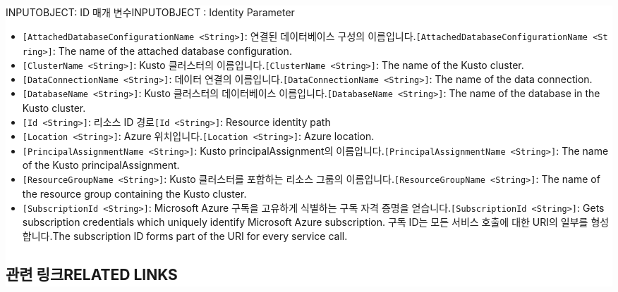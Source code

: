 
<span data-ttu-id="163ba-149">INPUTOBJECT: <IKustoIdentity> ID 매개 변수</span><span class="sxs-lookup"><span data-stu-id="163ba-149">INPUTOBJECT <IKustoIdentity>: Identity Parameter</span></span>
  - <span data-ttu-id="163ba-150">`[AttachedDatabaseConfigurationName <String>]`: 연결된 데이터베이스 구성의 이름입니다.</span><span class="sxs-lookup"><span data-stu-id="163ba-150">`[AttachedDatabaseConfigurationName <String>]`: The name of the attached database configuration.</span></span>
  - <span data-ttu-id="163ba-151">`[ClusterName <String>]`: Kusto 클러스터의 이름입니다.</span><span class="sxs-lookup"><span data-stu-id="163ba-151">`[ClusterName <String>]`: The name of the Kusto cluster.</span></span>
  - <span data-ttu-id="163ba-152">`[DataConnectionName <String>]`: 데이터 연결의 이름입니다.</span><span class="sxs-lookup"><span data-stu-id="163ba-152">`[DataConnectionName <String>]`: The name of the data connection.</span></span>
  - <span data-ttu-id="163ba-153">`[DatabaseName <String>]`: Kusto 클러스터의 데이터베이스 이름입니다.</span><span class="sxs-lookup"><span data-stu-id="163ba-153">`[DatabaseName <String>]`: The name of the database in the Kusto cluster.</span></span>
  - <span data-ttu-id="163ba-154">`[Id <String>]`: 리소스 ID 경로</span><span class="sxs-lookup"><span data-stu-id="163ba-154">`[Id <String>]`: Resource identity path</span></span>
  - <span data-ttu-id="163ba-155">`[Location <String>]`: Azure 위치입니다.</span><span class="sxs-lookup"><span data-stu-id="163ba-155">`[Location <String>]`: Azure location.</span></span>
  - <span data-ttu-id="163ba-156">`[PrincipalAssignmentName <String>]`: Kusto principalAssignment의 이름입니다.</span><span class="sxs-lookup"><span data-stu-id="163ba-156">`[PrincipalAssignmentName <String>]`: The name of the Kusto principalAssignment.</span></span>
  - <span data-ttu-id="163ba-157">`[ResourceGroupName <String>]`: Kusto 클러스터를 포함하는 리소스 그룹의 이름입니다.</span><span class="sxs-lookup"><span data-stu-id="163ba-157">`[ResourceGroupName <String>]`: The name of the resource group containing the Kusto cluster.</span></span>
  - <span data-ttu-id="163ba-158">`[SubscriptionId <String>]`: Microsoft Azure 구독을 고유하게 식별하는 구독 자격 증명을 얻습니다.</span><span class="sxs-lookup"><span data-stu-id="163ba-158">`[SubscriptionId <String>]`: Gets subscription credentials which uniquely identify Microsoft Azure subscription.</span></span> <span data-ttu-id="163ba-159">구독 ID는 모든 서비스 호출에 대한 URI의 일부를 형성합니다.</span><span class="sxs-lookup"><span data-stu-id="163ba-159">The subscription ID forms part of the URI for every service call.</span></span>

## <span data-ttu-id="163ba-160">관련 링크</span><span class="sxs-lookup"><span data-stu-id="163ba-160">RELATED LINKS</span></span>

